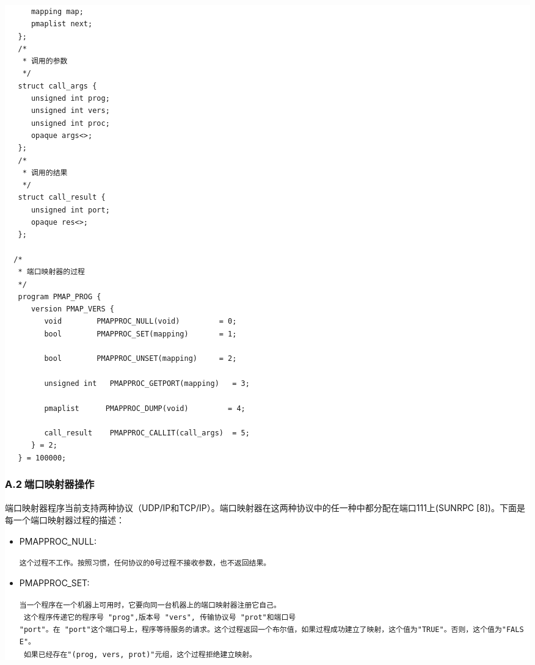    ```
         mapping map;
         pmaplist next;
      };
      /*
       * 调用的参数
       */
      struct call_args {
         unsigned int prog;
         unsigned int vers;
         unsigned int proc;
         opaque args<>;
      };
      /*
       * 调用的结果
       */
      struct call_result {
         unsigned int port;
         opaque res<>;
      };
 
     /*
      * 端口映射器的过程
      */
      program PMAP_PROG {
         version PMAP_VERS {
            void        PMAPPROC_NULL(void)         = 0;
            bool        PMAPPROC_SET(mapping)       = 1;
 
            bool        PMAPPROC_UNSET(mapping)     = 2;
 
            unsigned int   PMAPPROC_GETPORT(mapping)   = 3;
 
            pmaplist      PMAPPROC_DUMP(void)         = 4;
 
            call_result    PMAPPROC_CALLIT(call_args)  = 5;
         } = 2;
      } = 100000;
   ```

### A.2 端口映射器操作
   端口映射器程序当前支持两种协议（UDP/IP和TCP/IP）。端口映射器在这两种协议中的任一种中都分配在端口111上(SUNRPC [8])。下面是每一个端口映射器过程的描述：
   - PMAPPROC_NULL:
 
         这个过程不工作。按照习惯，任何协议的0号过程不接收参数，也不返回结果。 
 
   - PMAPPROC_SET:
 
         当一个程序在一个机器上可用时，它要向同一台机器上的端口映射器注册它自己。
          这个程序传递它的程序号 "prog",版本号 "vers", 传输协议号 "prot"和端口号
         "port"。在 "port"这个端口号上，程序等待服务的请求。这个过程返回一个布尔值，如果过程成功建立了映射，这个值为"TRUE"。否则，这个值为"FALSE"。
          如果已经存在"(prog, vers, prot)"元组，这个过程拒绝建立映射。
